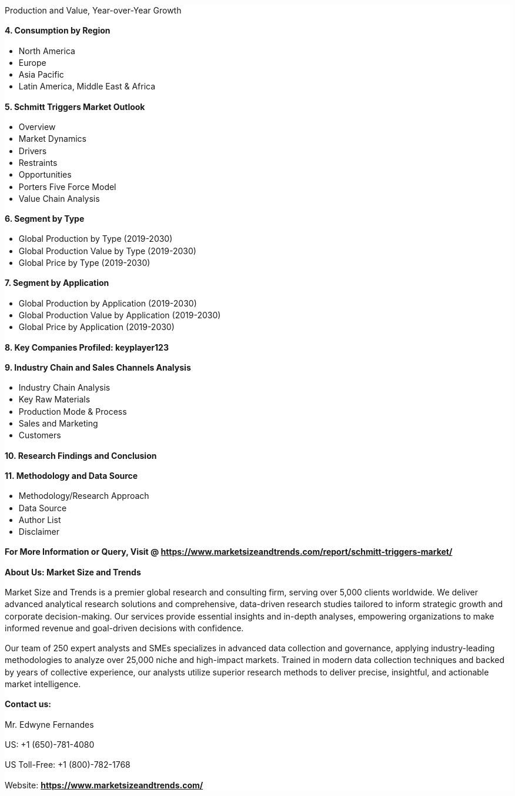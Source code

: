Production and Value, Year-over-Year Growth</li></ul><p><strong>4. Consumption by Region</strong></p><ul><li>North America</li><li>Europe</li><li>Asia Pacific</li><li>Latin America, Middle East &amp; Africa</li></ul><p><strong>5. Schmitt Triggers Market Outlook</strong></p><ul><li>Overview</li><li>Market Dynamics</li><li>Drivers</li><li>Restraints</li><li>Opportunities</li><li>Porters Five Force Model</li><li>Value Chain Analysis&nbsp;</li></ul><p><strong>6. Segment by Type</strong></p><ul><li>Global Production by Type (2019-2030)</li><li>Global Production Value by Type (2019-2030)</li><li>Global Price by Type (2019-2030)</li></ul><p><strong>7. Segment by Application</strong></p><ul><li>Global Production by Application (2019-2030)</li><li>Global Production Value by Application (2019-2030)</li><li>Global Price by Application (2019-2030)</li></ul><p><strong>8. Key Companies Profiled: keyplayer123</strong></p><p><strong>9. Industry Chain and Sales Channels Analysis</strong></p><ul><li>Industry Chain Analysis</li><li>Key Raw Materials</li><li>Production Mode &amp; Process</li><li>Sales and Marketing</li><li>Customers</li></ul><p><strong>10. Research Findings and Conclusion</strong></p><p><strong>11. Methodology and Data Source</strong></p><ul><li>Methodology/Research Approach</li><li>Data Source</li><li>Author List</li><li>Disclaimer</li></ul></p><p><strong>For More Information or Query, Visit @ <a href="https://www.marketsizeandtrends.com/report/schmitt-triggers-market/">https://www.marketsizeandtrends.com/report/schmitt-triggers-market/</a></strong></p><p><strong>About Us: Market Size and Trends</strong></p><p>Market Size and Trends is a premier global research and consulting firm, serving over 5,000 clients worldwide. We deliver advanced analytical research solutions and comprehensive, data-driven research studies tailored to inform strategic growth and corporate decision-making. Our services provide essential insights and in-depth analyses, empowering organizations to make informed revenue and goal-driven decisions with confidence.</p><p>Our team of 250 expert analysts and SMEs specializes in advanced data collection and governance, applying industry-leading methodologies to analyze over 25,000 niche and high-impact markets. Trained in modern data collection techniques and backed by years of collective experience, our analysts utilize superior research methods to deliver precise, insightful, and actionable market intelligence.</p><p><strong>Contact us:</strong></p><p>Mr. Edwyne Fernandes</p><p>US: +1 (650)-781-4080</p><p>US Toll-Free: +1 (800)-782-1768</p><p>Website: <strong><a href="https://www.marketsizeandtrends.com/">https://www.marketsizeandtrends.com/</a></strong></p>
